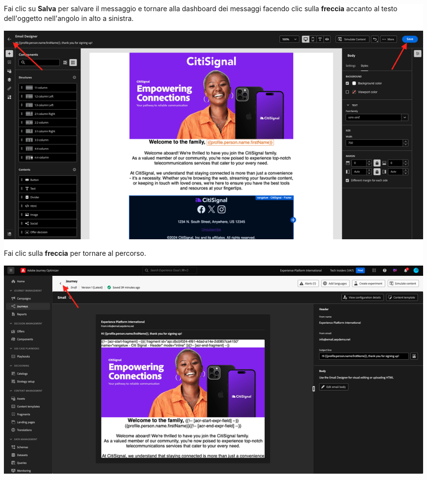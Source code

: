 Fai clic su **Salva** per salvare il messaggio e tornare alla dashboard dei messaggi facendo clic sulla **freccia** accanto al testo dell&#39;oggetto nell&#39;angolo in alto a sinistra.

![Journey Optimizer](./images/msg55.png)

Fai clic sulla **freccia** per tornare al percorso.

![Journey Optimizer](./images/msg57a.png)

